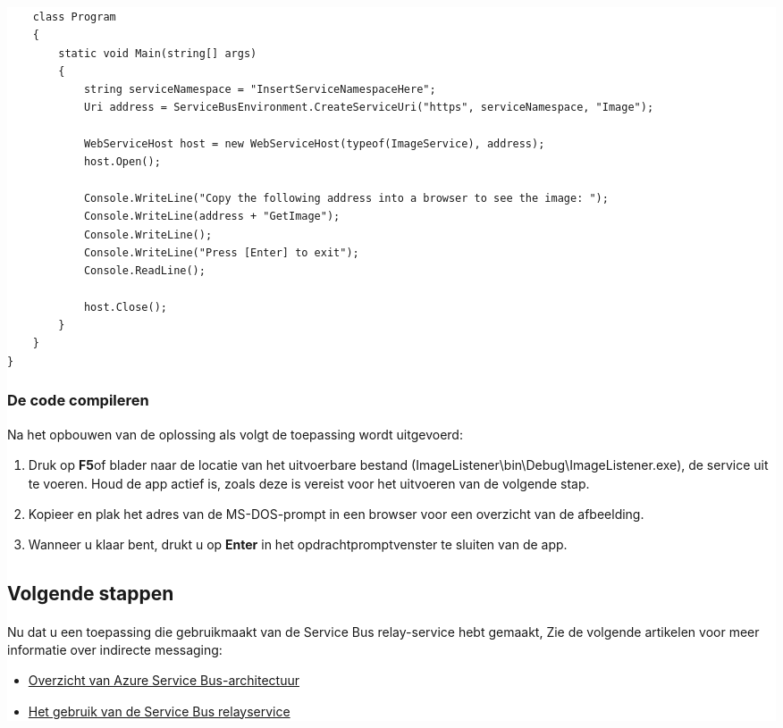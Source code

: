 ```
    class Program
    {
        static void Main(string[] args)
        {
            string serviceNamespace = "InsertServiceNamespaceHere";
            Uri address = ServiceBusEnvironment.CreateServiceUri("https", serviceNamespace, "Image");

            WebServiceHost host = new WebServiceHost(typeof(ImageService), address);
            host.Open();

            Console.WriteLine("Copy the following address into a browser to see the image: ");
            Console.WriteLine(address + "GetImage");
            Console.WriteLine();
            Console.WriteLine("Press [Enter] to exit");
            Console.ReadLine();

            host.Close();
        }
    }
}
```

### <a name="compiling-the-code"></a>De code compileren

Na het opbouwen van de oplossing als volgt de toepassing wordt uitgevoerd:

1. Druk op **F5**of blader naar de locatie van het uitvoerbare bestand (ImageListener\bin\Debug\ImageListener.exe), de service uit te voeren. Houd de app actief is, zoals deze is vereist voor het uitvoeren van de volgende stap.

2. Kopieer en plak het adres van de MS-DOS-prompt in een browser voor een overzicht van de afbeelding.

3. Wanneer u klaar bent, drukt u op **Enter** in het opdrachtpromptvenster te sluiten van de app.

## <a name="next-steps"></a>Volgende stappen

Nu dat u een toepassing die gebruikmaakt van de Service Bus relay-service hebt gemaakt, Zie de volgende artikelen voor meer informatie over indirecte messaging:

- [Overzicht van Azure Service Bus-architectuur](../service-bus-messaging/service-bus-fundamentals-hybrid-solutions.md#relays)

- [Het gebruik van de Service Bus relayservice](service-bus-dotnet-how-to-use-relay.md)

[Azure portal]: https://portal.azure.com